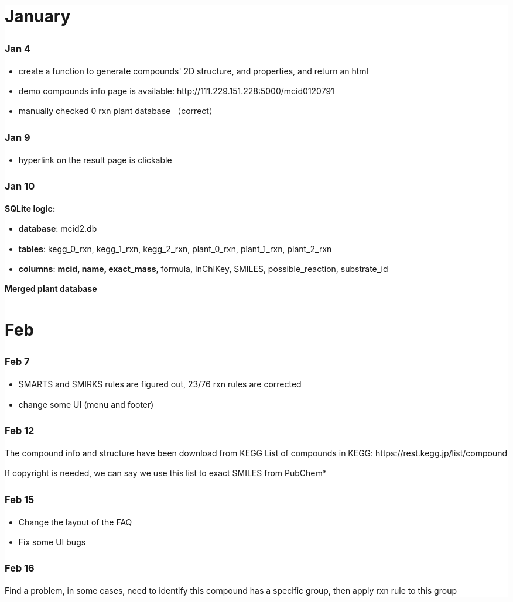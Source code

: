 # January

### Jan 4
* create a function to generate compounds' 2D structure, and properties, and return an html

* demo compounds info page is available: http://111.229.151.228:5000/mcid0120791

* manually checked 0 rxn plant database （correct）

### Jan 9

* hyperlink on the result page is clickable 

### Jan 10

**SQLite logic:**

* **database**: mcid2.db

* **tables**: kegg_0_rxn, kegg_1_rxn, kegg_2_rxn, plant_0_rxn, plant_1_rxn, plant_2_rxn

* **columns**: **mcid, name, exact_mass**, formula, InChIKey, SMILES, possible_reaction, substrate_id

**Merged plant database**



# Feb 

### Feb 7

* SMARTS and SMIRKS rules are figured out, 23/76 rxn rules are corrected

* change some UI (menu and footer)

### Feb 12

The compound info and structure have been download from KEGG
 List of compounds in KEGG: https://rest.kegg.jp/list/compound

If copyright is needed, we can say we use this list to exact SMILES from PubChem*

### Feb 15

* Change the layout of the FAQ

* Fix some UI bugs


### Feb 16

Find a problem, in some cases, need to identify this compound has a specific group, then apply rxn rule to this group 
